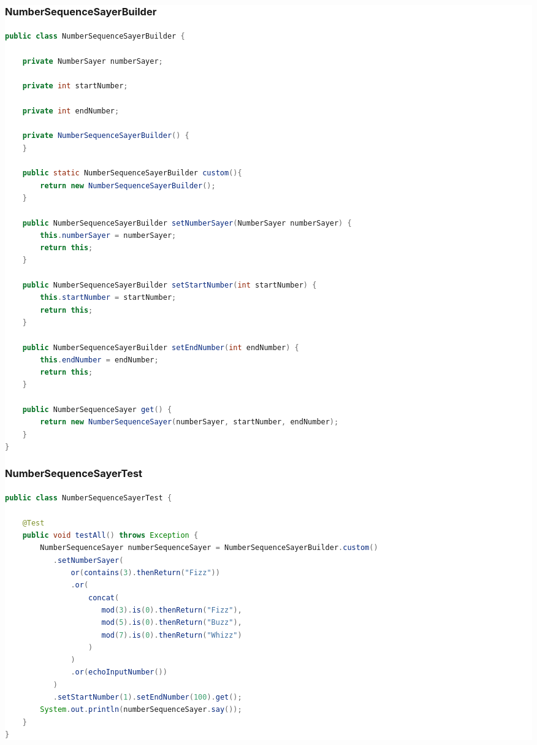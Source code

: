 ### NumberSequenceSayerBuilder

```java
public class NumberSequenceSayerBuilder {

    private NumberSayer numberSayer;

    private int startNumber;

    private int endNumber;

    private NumberSequenceSayerBuilder() {
    }

    public static NumberSequenceSayerBuilder custom(){
        return new NumberSequenceSayerBuilder();
    }

    public NumberSequenceSayerBuilder setNumberSayer(NumberSayer numberSayer) {
        this.numberSayer = numberSayer;
        return this;
    }

    public NumberSequenceSayerBuilder setStartNumber(int startNumber) {
        this.startNumber = startNumber;
        return this;
    }

    public NumberSequenceSayerBuilder setEndNumber(int endNumber) {
        this.endNumber = endNumber;
        return this;
    }

    public NumberSequenceSayer get() {
        return new NumberSequenceSayer(numberSayer, startNumber, endNumber);
    }
}
```

### NumberSequenceSayerTest

```java
public class NumberSequenceSayerTest {

    @Test
    public void testAll() throws Exception {
        NumberSequenceSayer numberSequenceSayer = NumberSequenceSayerBuilder.custom()
           .setNumberSayer(
               or(contains(3).thenReturn("Fizz"))
               .or(
                   concat(
                      mod(3).is(0).thenReturn("Fizz"),
                      mod(5).is(0).thenReturn("Buzz"),
                      mod(7).is(0).thenReturn("Whizz")
                   )
               )
               .or(echoInputNumber())
           )
           .setStartNumber(1).setEndNumber(100).get();
        System.out.println(numberSequenceSayer.say());
    }
}
```
